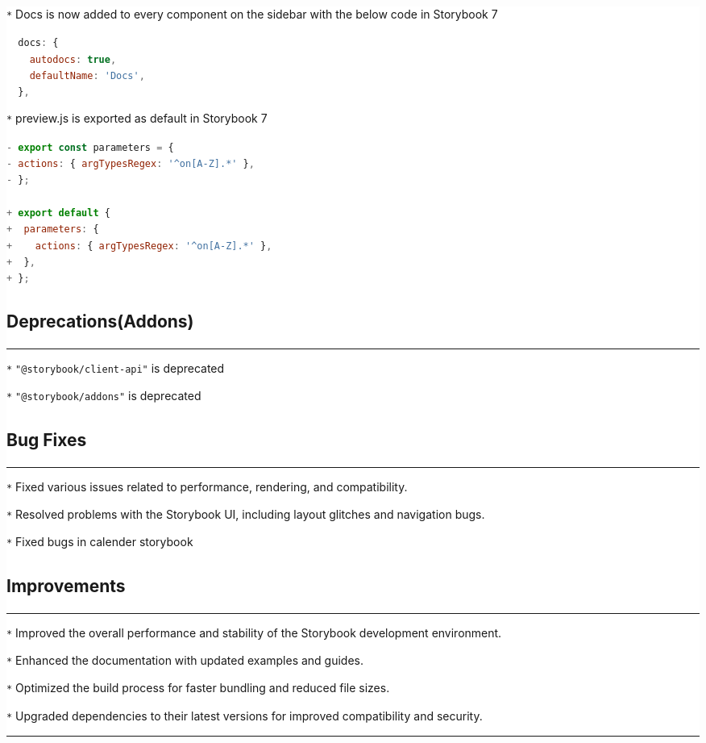 `*` Docs is now added to every component on the sidebar with the below code in Storybook 7

```js
  docs: {
    autodocs: true,
    defaultName: 'Docs',
  },
```

`*` preview.js is exported as default in Storybook 7

```js
- export const parameters = {
- actions: { argTypesRegex: '^on[A-Z].*' },
- };

+ export default {
+  parameters: {
+    actions: { argTypesRegex: '^on[A-Z].*' },
+  },
+ };
```

## Deprecations(Addons)

---

`*` ```"@storybook/client-api"``` is deprecated

`*` ```"@storybook/addons"``` is deprecated

## Bug Fixes

---
`*` Fixed various issues related to performance, rendering, and compatibility.

`*` Resolved problems with the Storybook UI, including layout glitches and navigation bugs.

`*` Fixed bugs in calender storybook

## Improvements

---
`*` Improved the overall performance and stability of the Storybook development environment.

`*` Enhanced the documentation with updated examples and guides.

`*` Optimized the build process for faster bundling and reduced file sizes.

`*` Upgraded dependencies to their latest versions for improved compatibility and security.

---
